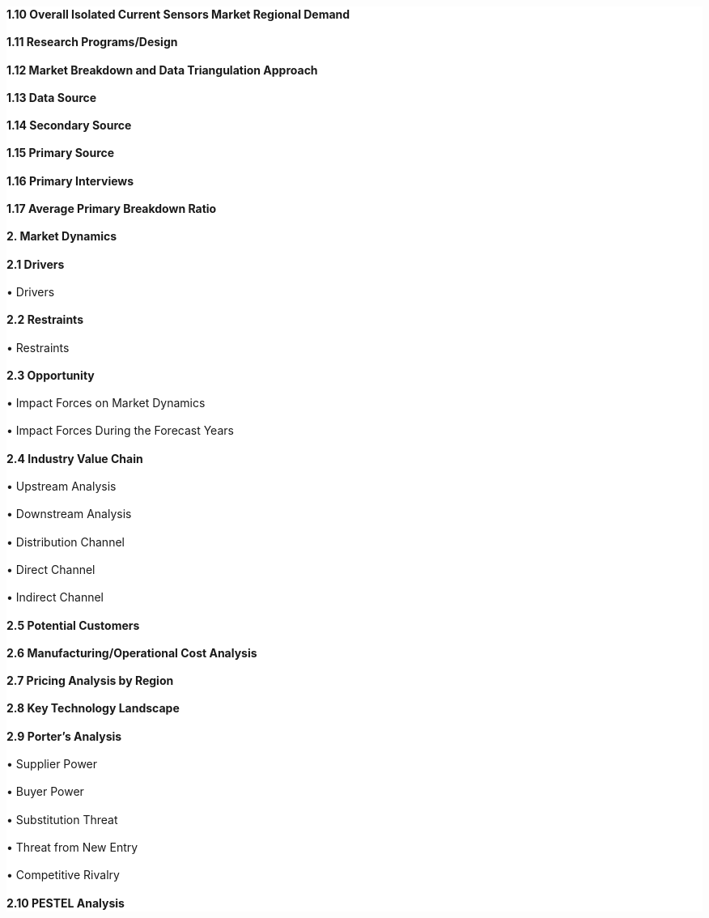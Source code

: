 <strong>1.10 Overall Isolated Current Sensors Market Regional Demand</strong>

<strong>1.11 Research Programs/Design</strong>

<strong>1.12 Market Breakdown and Data Triangulation Approach</strong>

<strong>1.13 Data Source</strong>

<strong>1.14 Secondary Source</strong>

<strong>1.15 Primary Source</strong>

<strong>1.16 Primary Interviews</strong>

<strong>1.17 Average Primary Breakdown Ratio</strong>

<strong>2. Market Dynamics</strong>

<strong>2.1 Drivers</strong>

• Drivers

<strong>2.2 Restraints</strong>

• Restraints

<strong>2.3 Opportunity</strong>

• Impact Forces on Market Dynamics

• Impact Forces During the Forecast Years

<strong>2.4 Industry Value Chain</strong>

• Upstream Analysis

• Downstream Analysis

• Distribution Channel

• Direct Channel

• Indirect Channel

<strong>2.5 Potential Customers</strong>

<strong>2.6 Manufacturing/Operational Cost Analysis</strong>

<strong>2.7 Pricing Analysis by Region</strong>

<strong>2.8 Key Technology Landscape</strong>

<strong>2.9 Porter’s Analysis</strong>

• Supplier Power

• Buyer Power

• Substitution Threat

• Threat from New Entry

• Competitive Rivalry

<strong>2.10 PESTEL Analysis</strong>
